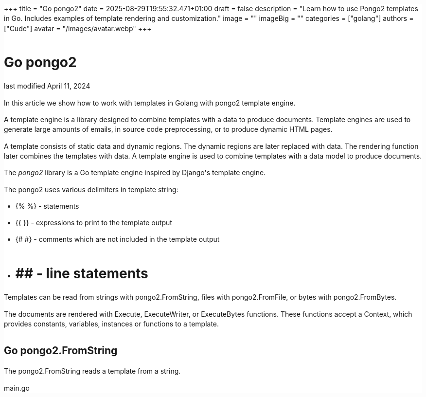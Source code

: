 +++
title = "Go pongo2"
date = 2025-08-29T19:55:32.471+01:00
draft = false
description = "Learn how to use Pongo2 templates in Go. Includes examples of template rendering and customization."
image = ""
imageBig = ""
categories = ["golang"]
authors = ["Cude"]
avatar = "/images/avatar.webp"
+++

# Go pongo2

last modified April 11, 2024

In this article we show how to work with templates in Golang with pongo2
template engine.

A template engine is a library designed to combine templates with a data to
produce documents. Template engines are used to generate large amounts of
emails, in source code preprocessing, or to produce dynamic HTML pages.

A template consists of static data and dynamic regions. The dynamic regions are
later replaced with data. The rendering function later combines the templates
with data. A template engine is used to combine templates with a data model to
produce documents.

The *pongo2* library is a Go template engine inspired by Django's
template engine.

The pongo2 uses various delimiters in template string:

- {%  %} - statements

- {{  }} - expressions to print to the template output

- {#  #} - comments which are not included in the template output

- #  ## - line statements

Templates can be read from strings with pongo2.FromString, files
with pongo2.FromFile, or bytes with pongo2.FromBytes.

The documents are rendered with Execute,
ExecuteWriter, or ExecuteBytes functions. These
functions accept a Context, which provides constants, variables,
instances or functions to a template.

## Go pongo2.FromString

The pongo2.FromString reads a template from a string.

main.go
  